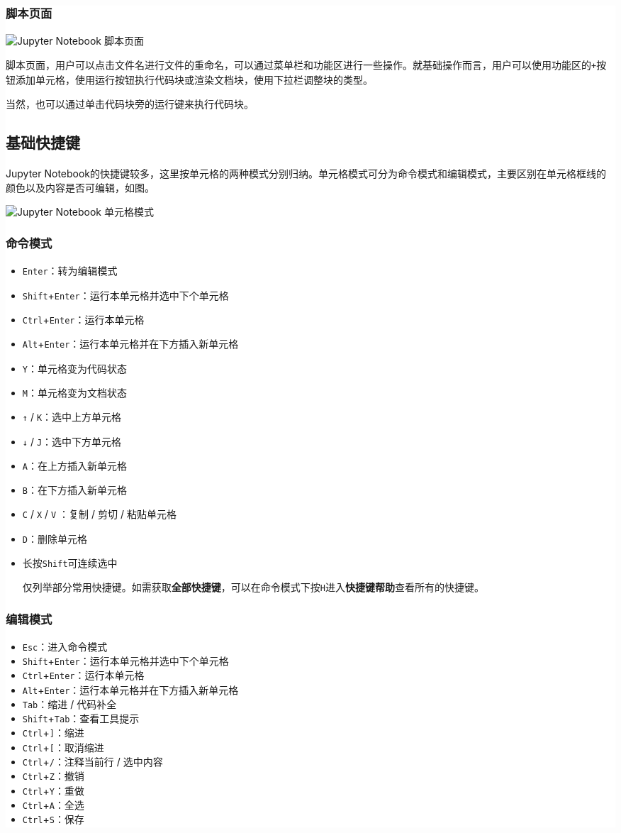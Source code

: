 

### 脚本页面

![Jupyter Notebook 脚本页面](https://download.mariozzj.cn/img/picgo/202110091021998.jpeg)

脚本页面，用户可以点击文件名进行文件的重命名，可以通过菜单栏和功能区进行一些操作。就基础操作而言，用户可以使用功能区的`+`按钮添加单元格，使用运行按钮执行代码块或渲染文档块，使用下拉栏调整块的类型。

当然，也可以通过单击代码块旁的运行键来执行代码块。



## 基础快捷键

Jupyter Notebook的快捷键较多，这里按单元格的两种模式分别归纳。单元格模式可分为命令模式和编辑模式，主要区别在单元格框线的颜色以及内容是否可编辑，如图。

![Jupyter Notebook 单元格模式](https://download.mariozzj.cn/img/picgo/202110091022481.jpeg)



### 命令模式

* `Enter`：转为编辑模式

* `Shift`+`Enter`：运行本单元格并选中下个单元格

* `Ctrl`+`Enter`：运行本单元格

* `Alt`+`Enter`：运行本单元格并在下方插入新单元格

* `Y`：单元格变为代码状态

* `M`：单元格变为文档状态

* `↑` / `K`：选中上方单元格

* `↓` / `J`：选中下方单元格

* `A`：在上方插入新单元格

* `B`：在下方插入新单元格

* `C` / `X` / `V` ：复制 / 剪切 / 粘贴单元格

* `D`：删除单元格

* 长按`Shift`可连续选中


  仅列举部分常用快捷键。如需获取**全部快捷键**，可以在命令模式下按`H`进入**快捷键帮助**查看所有的快捷键。



### 编辑模式

* `Esc`：进入命令模式
* `Shift`+`Enter`：运行本单元格并选中下个单元格
* `Ctrl`+`Enter`：运行本单元格
* `Alt`+`Enter`：运行本单元格并在下方插入新单元格
* `Tab`：缩进 / 代码补全
* `Shift`+`Tab`：查看工具提示
* `Ctrl`+`]`：缩进
* `Ctrl`+`[`：取消缩进
* `Ctrl`+`/`：注释当前行 / 选中内容
* `Ctrl`+`Z`：撤销
* `Ctrl`+`Y`：重做
* `Ctrl`+`A`：全选
* `Ctrl`+`S`：保存

